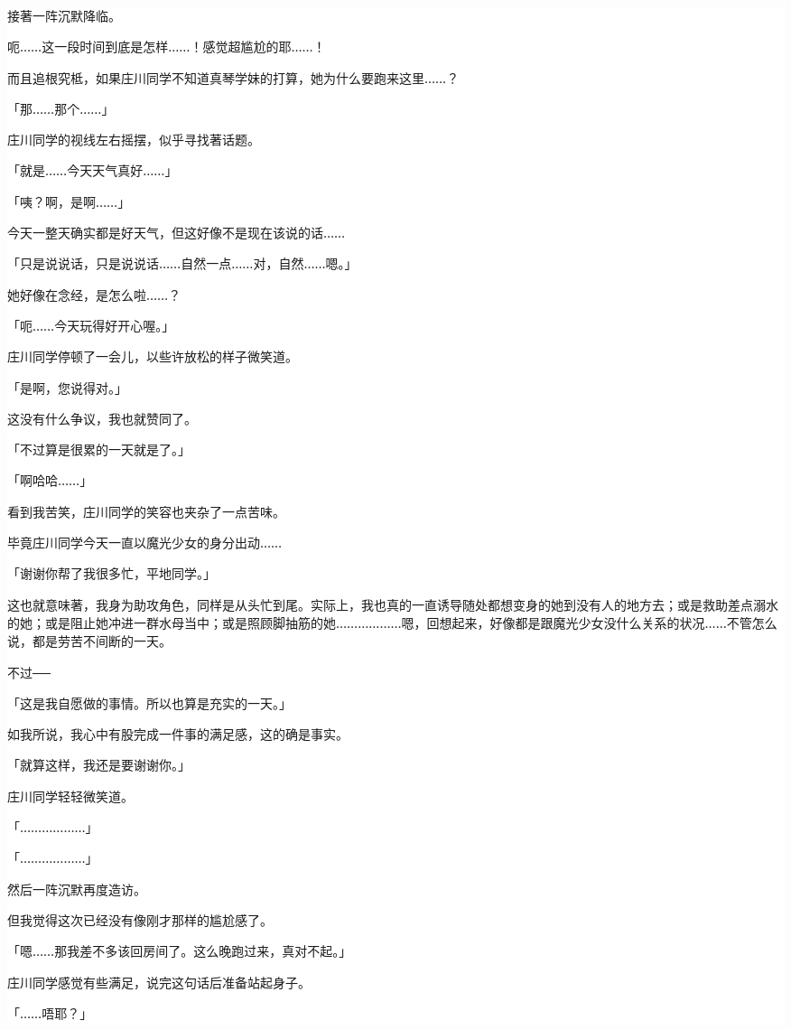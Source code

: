 接著一阵沉默降临。

呃……这一段时间到底是怎样……！感觉超尴尬的耶……！

而且追根究柢，如果庄川同学不知道真琴学妹的打算，她为什么要跑来这里……？

「那……那个……」

庄川同学的视线左右摇摆，似乎寻找著话题。

「就是……今天天气真好……」

「咦？啊，是啊……」

今天一整天确实都是好天气，但这好像不是现在该说的话……

「只是说说话，只是说说话……自然一点……对，自然……嗯。」

她好像在念经，是怎么啦……？

「呃……今天玩得好开心喔。」

庄川同学停顿了一会儿，以些许放松的样子微笑道。

「是啊，您说得对。」

这没有什么争议，我也就赞同了。

「不过算是很累的一天就是了。」

「啊哈哈……」

看到我苦笑，庄川同学的笑容也夹杂了一点苦味。

毕竟庄川同学今天一直以魔光少女的身分出动……

「谢谢你帮了我很多忙，平地同学。」

这也就意味著，我身为助攻角色，同样是从头忙到尾。实际上，我也真的一直诱导随处都想变身的她到没有人的地方去；或是救助差点溺水的她；或是阻止她冲进一群水母当中；或是照顾脚抽筋的她………………嗯，回想起来，好像都是跟魔光少女没什么关系的状况……不管怎么说，都是劳苦不间断的一天。

不过──

「这是我自愿做的事情。所以也算是充实的一天。」

如我所说，我心中有股完成一件事的满足感，这的确是事实。

「就算这样，我还是要谢谢你。」

庄川同学轻轻微笑道。

「………………」

「………………」

然后一阵沉默再度造访。

但我觉得这次已经没有像刚才那样的尴尬感了。

「嗯……那我差不多该回房间了。这么晚跑过来，真对不起。」

庄川同学感觉有些满足，说完这句话后准备站起身子。

「……唔耶？」
